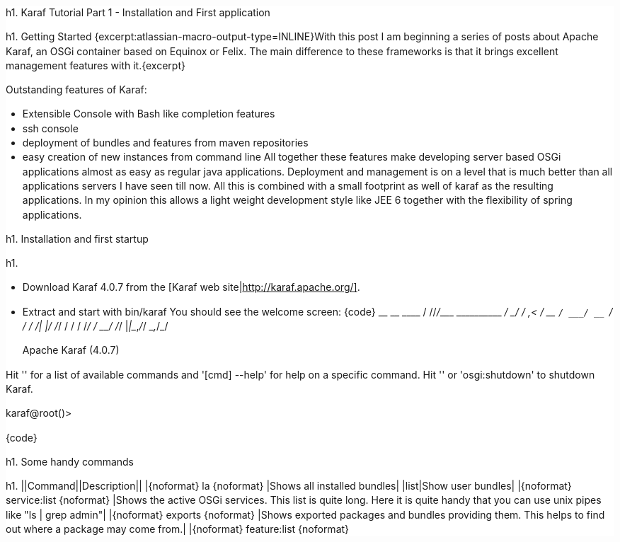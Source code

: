h1. Karaf Tutorial Part 1 - Installation and First application

h1. Getting Started
{excerpt:atlassian-macro-output-type=INLINE}With this post I am beginning a series of posts about Apache Karaf, an OSGi container based on Equinox or Felix. The main difference to these frameworks is that it brings excellent management features with it.{excerpt}

Outstanding features of Karaf:

* Extensible Console with Bash like completion features
* ssh console
* deployment of bundles and features from maven repositories
* easy creation of new instances from command line
All together these features make developing server based OSGi applications almost as easy as regular java applications. Deployment and management is on a level that is much better than all applications servers I have seen till now. All this is combined with a small footprint as well of karaf as the resulting applications. In my opinion this allows a light weight development style like JEE 6 together with the flexibility of spring applications.


h1. Installation and first startup

h1. 
* Download Karaf 4.0.7 from the [Karaf web site|http://karaf.apache.org/].
* Extract and start with bin/karaf
You should see the welcome screen:
{code}        __ __                  ____
       / //_/____ __________ _/ __/
      / ,<  / __ `/ ___/ __ `/ /_
     / /| |/ /_/ / /  / /_/ / __/
    /_/ |_|\__,_/_/   \__,_/_/

  Apache Karaf (4.0.7)

Hit '<tab>' for a list of available commands
and '[cmd] \--help' for help on a specific command.
Hit '<ctrl-d>' or 'osgi:shutdown' to shutdown Karaf.

karaf@root()>

{code}


h1. Some handy commands

h1. 
||Command||Description||
|{noformat}
la
{noformat}
|Shows all installed bundles|
|list|Show user bundles|
|{noformat}
service:list
{noformat}
|Shows the active OSGi services. This list is quite long. Here it is quite handy that you can use unix pipes like "ls | grep admin"|
|{noformat}
exports
{noformat}
|Shows exported packages and bundles providing them. This helps to find out where a package may come from.|
|{noformat}
feature:list
{noformat}